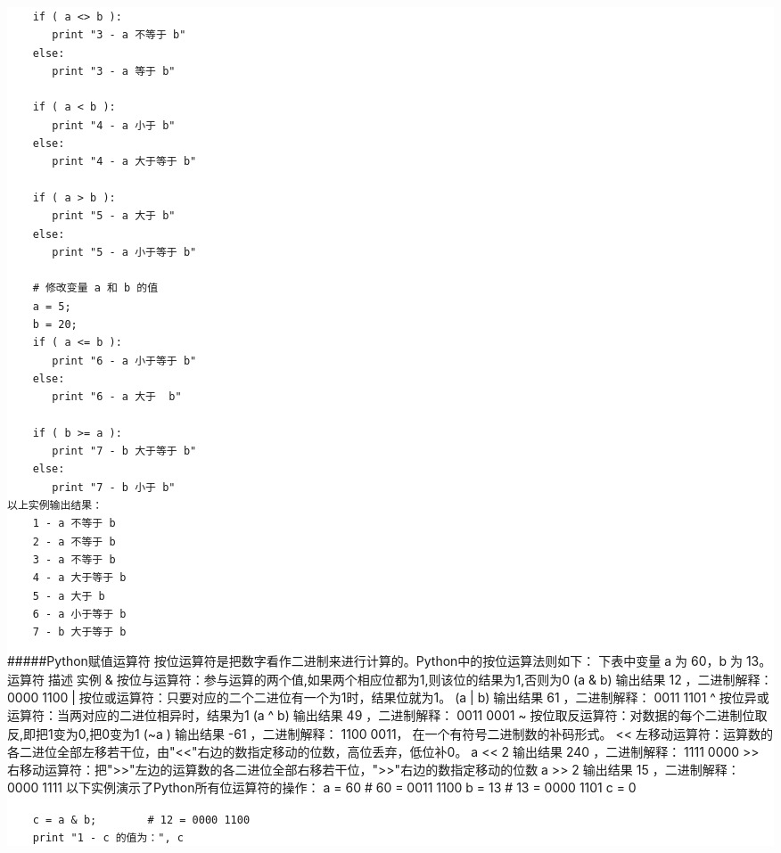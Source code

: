         if ( a <> b ):
           print "3 - a 不等于 b"
        else:
           print "3 - a 等于 b"
        
        if ( a < b ):
           print "4 - a 小于 b" 
        else:
           print "4 - a 大于等于 b"
        
        if ( a > b ):
           print "5 - a 大于 b"
        else:
           print "5 - a 小于等于 b"
        
        # 修改变量 a 和 b 的值
        a = 5;
        b = 20;
        if ( a <= b ):
           print "6 - a 小于等于 b"
        else:
           print "6 - a 大于  b"
        
        if ( b >= a ):
           print "7 - b 大于等于 b"
        else:
           print "7 - b 小于 b"
    以上实例输出结果：
        1 - a 不等于 b
        2 - a 不等于 b
        3 - a 不等于 b
        4 - a 大于等于 b
        5 - a 大于 b
        6 - a 小于等于 b
        7 - b 大于等于 b
#####Python赋值运算符
    按位运算符是把数字看作二进制来进行计算的。Python中的按位运算法则如下：
    下表中变量 a 为 60，b 为 13。
    运算符	                描述	                                            实例
    &	按位与运算符：参与运算的两个值,如果两个相应位都为1,则该位的结果为1,否则为0	(a & b) 输出结果 12 ，二进制解释： 0000 1100
    |	按位或运算符：只要对应的二个二进位有一个为1时，结果位就为1。	(a | b) 输出结果 61 ，二进制解释： 0011 1101
    ^	按位异或运算符：当两对应的二进位相异时，结果为1	(a ^ b) 输出结果 49 ，二进制解释： 0011 0001
    ~	按位取反运算符：对数据的每个二进制位取反,即把1变为0,把0变为1	(~a ) 输出结果 -61 ，二进制解释： 1100 0011， 在一个有符号二进制数的补码形式。
    <<	左移动运算符：运算数的各二进位全部左移若干位，由"<<"右边的数指定移动的位数，高位丢弃，低位补0。	a << 2 输出结果 240 ，二进制解释： 1111 0000
    >>	右移动运算符：把">>"左边的运算数的各二进位全部右移若干位，">>"右边的数指定移动的位数	a >> 2 输出结果 15 ，二进制解释： 0000 1111
    以下实例演示了Python所有位运算符的操作：
        a = 60            # 60 = 0011 1100 
        b = 13            # 13 = 0000 1101 
        c = 0
        
        c = a & b;        # 12 = 0000 1100
        print "1 - c 的值为：", c
        